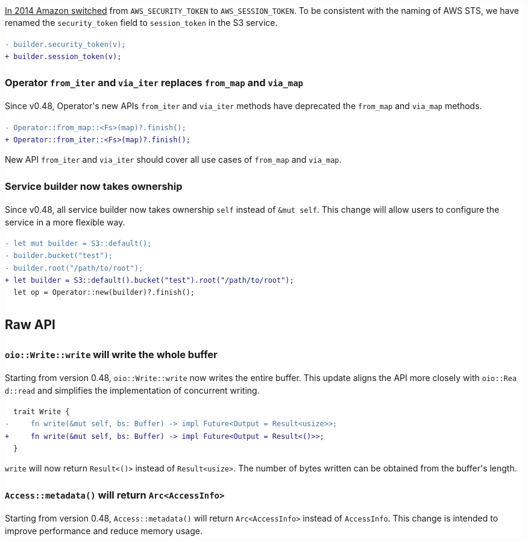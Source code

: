 [In 2014 Amazon switched](https://aws.amazon.com/blogs/security/a-new-and-standardized-way-to-manage-credentials-in-the-aws-sdks/) from `AWS_SECURITY_TOKEN` to `AWS_SESSION_TOKEN`. To be consistent with the naming of AWS STS, we have renamed the `security_token` field to `session_token` in the S3 service.

```diff
- builder.security_token(v);
+ builder.session_token(v);
```

### Operator `from_iter` and `via_iter` replaces `from_map` and `via_map`

Since v0.48, Operator's new APIs `from_iter` and `via_iter` methods have deprecated the `from_map` and `via_map` methods.

```diff
- Operator::from_map::<Fs>(map)?.finish();
+ Operator::from_iter::<Fs>(map)?.finish();
```

New API `from_iter` and `via_iter` should cover all use cases of `from_map` and `via_map`.

### Service builder now takes ownership

Since v0.48, all service builder now takes ownership `self` instead of `&mut self`. This change will allow users to configure the service in a more flexible way.

```diff
- let mut builder = S3::default();
- builder.bucket("test");
- builder.root("/path/to/root");
+ let builder = S3::default().bucket("test").root("/path/to/root");
  let op = Operator::new(builder)?.finish();
```

## Raw API

### `oio::Write::write` will write the whole buffer

Starting from version 0.48, `oio::Write::write` now writes the entire buffer. This update aligns the API more closely with `oio::Read::read` and simplifies the implementation of concurrent writing.

```diff
  trait Write {
-     fn write(&mut self, bs: Buffer) -> impl Future<Output = Result<usize>>;
+     fn write(&mut self, bs: Buffer) -> impl Future<Output = Result<()>>;
  }
```

`write` will now return `Result<()>` instead of `Result<usize>`. The number of bytes written can be obtained from the buffer's length.

### `Access::metadata()` will return `Arc<AccessInfo>`

Starting from version 0.48, `Access::metadata()` will return `Arc<AccessInfo>` instead of `AccessInfo`. This change is intended to improve performance and reduce memory usage.
